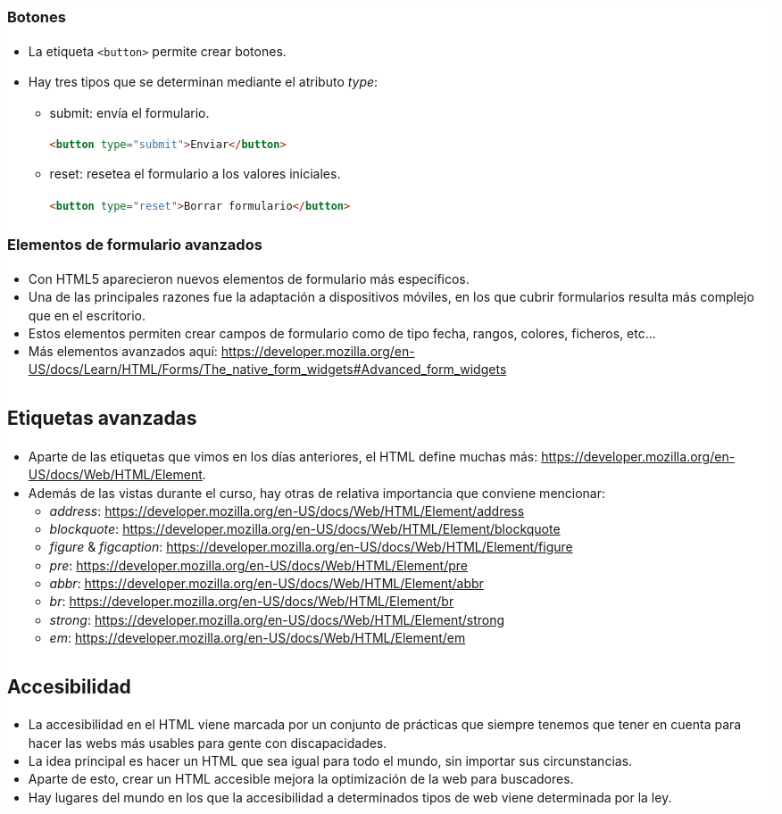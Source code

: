 ### Botones

- La etiqueta `<button>` permite crear botones.
- Hay tres tipos que se determinan mediante el atributo _type_:

  - submit: envía el formulario.

    ```html
    <button type="submit">Enviar</button>
    ```

  - reset: resetea el formulario a los valores iniciales.

    ```html
    <button type="reset">Borrar formulario</button>
    ```

### Elementos de formulario avanzados

- Con HTML5 aparecieron nuevos elementos de formulario más específicos.
- Una de las principales razones fue la adaptación a dispositivos móviles, en los que cubrir formularios resulta más complejo que en el escritorio.
- Estos elementos permiten crear campos de formulario como de tipo fecha, rangos, colores, ficheros, etc...
- Más elementos avanzados aquí: https://developer.mozilla.org/en-US/docs/Learn/HTML/Forms/The_native_form_widgets#Advanced_form_widgets

## Etiquetas avanzadas

- Aparte de las etiquetas que vimos en los días anteriores, el HTML define muchas más: https://developer.mozilla.org/en-US/docs/Web/HTML/Element.
- Además de las vistas durante el curso, hay otras de relativa importancia que conviene mencionar:
  - _address_: https://developer.mozilla.org/en-US/docs/Web/HTML/Element/address
  - _blockquote_: https://developer.mozilla.org/en-US/docs/Web/HTML/Element/blockquote
  - _figure_ & _figcaption_: https://developer.mozilla.org/en-US/docs/Web/HTML/Element/figure
  - _pre_: https://developer.mozilla.org/en-US/docs/Web/HTML/Element/pre
  - _abbr_: https://developer.mozilla.org/en-US/docs/Web/HTML/Element/abbr
  - _br_: https://developer.mozilla.org/en-US/docs/Web/HTML/Element/br
  - _strong_: https://developer.mozilla.org/en-US/docs/Web/HTML/Element/strong
  - _em_: https://developer.mozilla.org/en-US/docs/Web/HTML/Element/em

## Accesibilidad

- La accesibilidad en el HTML viene marcada por un conjunto de prácticas que siempre tenemos que tener en cuenta para hacer las webs más usables para gente con discapacidades.
- La idea principal es hacer un HTML que sea igual para todo el mundo, sin importar sus circunstancias.
- Aparte de esto,  crear un HTML accesible mejora la optimización de la web para buscadores.
- Hay lugares del mundo en los que la accesibilidad a determinados tipos de web viene determinada por la ley.
